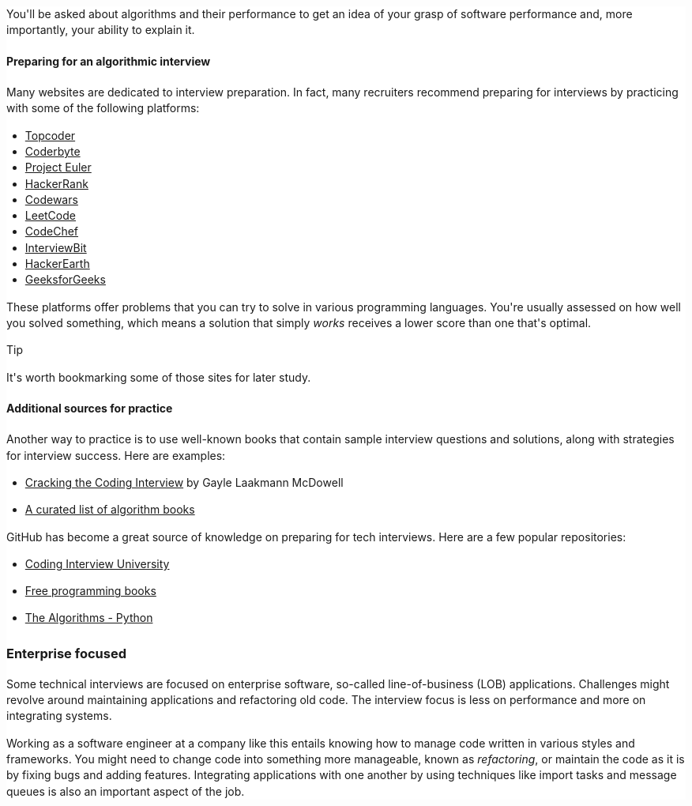 You'll be asked about algorithms and their performance to get an idea of your grasp of software performance and, more importantly, your ability to explain it.

#### Preparing for an algorithmic interview

Many websites are dedicated to interview preparation. In fact, many recruiters recommend preparing for interviews by practicing with some of the following platforms:

- [Topcoder](https://www.topcoder.com) 
- [Coderbyte](https://www.coderbyte.com)
- [Project Euler](https://projecteuler.net/archives)
- [HackerRank](https://www.hackerrank.com/)
- [Codewars](https://www.codewars.com/)
- [LeetCode](https://leetcode.com/)
- [CodeChef](https://www.codechef.com/)
- [InterviewBit](https://www.interviewbit.com/)
- [HackerEarth](https://www.hackerearth.com/)
- [GeeksforGeeks](https://www.geeksforgeeks.org/)

These platforms offer problems that you can try to solve in various programming languages. You're usually assessed on how well you solved something, which means a solution that simply _works_ receives a lower score than one that's optimal.

> [!TIP]
> It's worth bookmarking some of those sites for later study.

#### Additional sources for practice

Another way to practice is to use well-known books that contain sample interview questions and solutions, along with strategies for interview success. Here are examples:

- [Cracking the Coding Interview](https://www.amazon.com/Cracking-Coding-Interview-6th-Programming/dp/0984782850) by Gayle Laakmann McDowell 

- [A curated list of algorithm books](https://hackernoon.com/10-data-structure-algorithms-books-every-programmer-should-read-d50487313127) 

GitHub has become a great source of knowledge on preparing for tech interviews. Here are a few popular repositories:

- [Coding Interview University](https://github.com/jwasham/coding-interview-university) 

- [Free programming books](https://github.com/EbookFoundation/free-programming-books) 

- [The Algorithms - Python](https://github.com/TheAlgorithms/Python) 

### Enterprise focused

Some technical interviews are focused on enterprise software, so-called line-of-business (LOB) applications. Challenges might revolve around maintaining applications and refactoring old code. The interview focus is less on performance and more on integrating systems.

Working as a software engineer at a company like this entails knowing how to manage code written in various styles and frameworks. You might need to change code into something more manageable, known as _refactoring_, or maintain the code as it is by fixing bugs and adding features. Integrating applications with one another by using techniques like import tasks and message queues is also an important aspect of the job.  

